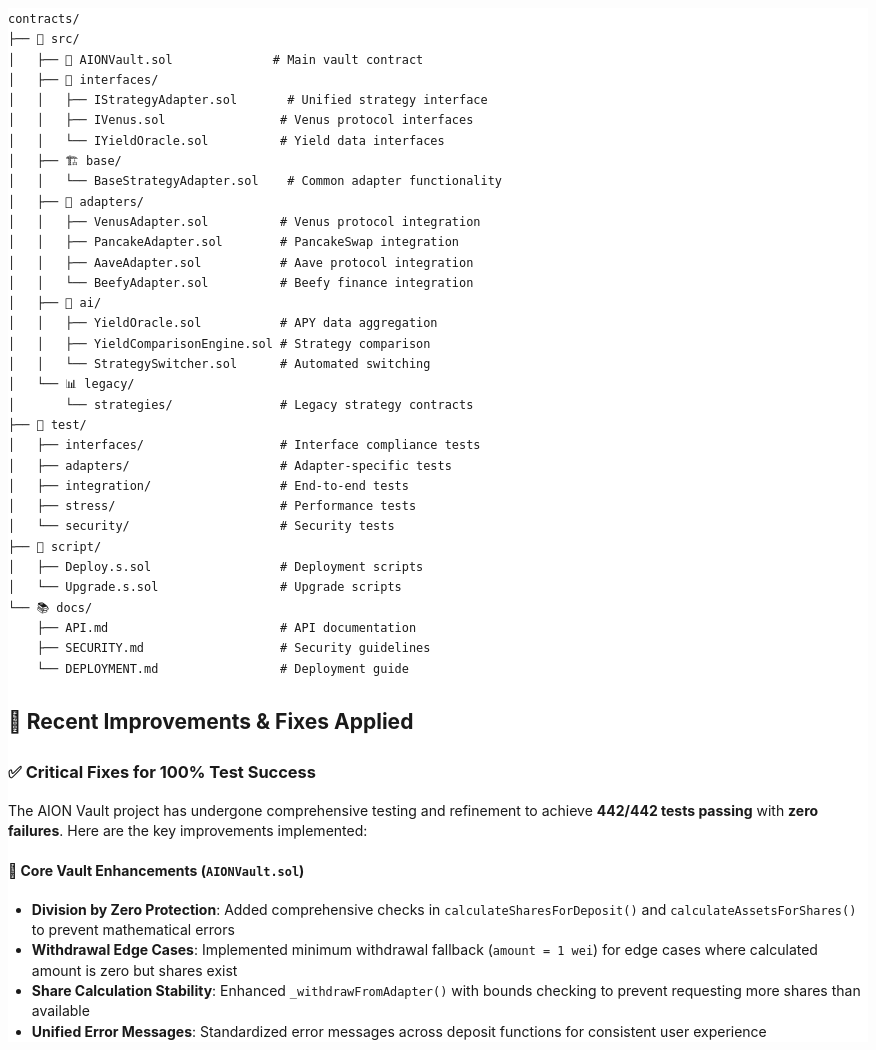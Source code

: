 ```
contracts/
├── 📄 src/
│   ├── 🏦 AIONVault.sol              # Main vault contract
│   ├── 🔌 interfaces/
│   │   ├── IStrategyAdapter.sol       # Unified strategy interface
│   │   ├── IVenus.sol                # Venus protocol interfaces
│   │   └── IYieldOracle.sol          # Yield data interfaces
│   ├── 🏗️ base/
│   │   └── BaseStrategyAdapter.sol    # Common adapter functionality
│   ├── 🎯 adapters/
│   │   ├── VenusAdapter.sol          # Venus protocol integration
│   │   ├── PancakeAdapter.sol        # PancakeSwap integration
│   │   ├── AaveAdapter.sol           # Aave protocol integration
│   │   └── BeefyAdapter.sol          # Beefy finance integration
│   ├── 🤖 ai/
│   │   ├── YieldOracle.sol           # APY data aggregation
│   │   ├── YieldComparisonEngine.sol # Strategy comparison
│   │   └── StrategySwitcher.sol      # Automated switching
│   └── 📊 legacy/
│       └── strategies/               # Legacy strategy contracts
├── 🧪 test/
│   ├── interfaces/                   # Interface compliance tests
│   ├── adapters/                     # Adapter-specific tests
│   ├── integration/                  # End-to-end tests
│   ├── stress/                       # Performance tests
│   └── security/                     # Security tests
├── 📜 script/
│   ├── Deploy.s.sol                  # Deployment scripts
│   └── Upgrade.s.sol                 # Upgrade scripts
└── 📚 docs/
    ├── API.md                        # API documentation
    ├── SECURITY.md                   # Security guidelines
    └── DEPLOYMENT.md                 # Deployment guide
```

## 🔧 Recent Improvements & Fixes Applied

### ✅ Critical Fixes for 100% Test Success

The AION Vault project has undergone comprehensive testing and refinement to achieve **442/442 tests passing** with **zero failures**. Here are the key improvements implemented:

#### 🏦 Core Vault Enhancements (`AIONVault.sol`)

- **Division by Zero Protection**: Added comprehensive checks in `calculateSharesForDeposit()` and `calculateAssetsForShares()` to prevent mathematical errors
- **Withdrawal Edge Cases**: Implemented minimum withdrawal fallback (`amount = 1 wei`) for edge cases where calculated amount is zero but shares exist
- **Share Calculation Stability**: Enhanced `_withdrawFromAdapter()` with bounds checking to prevent requesting more shares than available
- **Unified Error Messages**: Standardized error messages across deposit functions for consistent user experience
